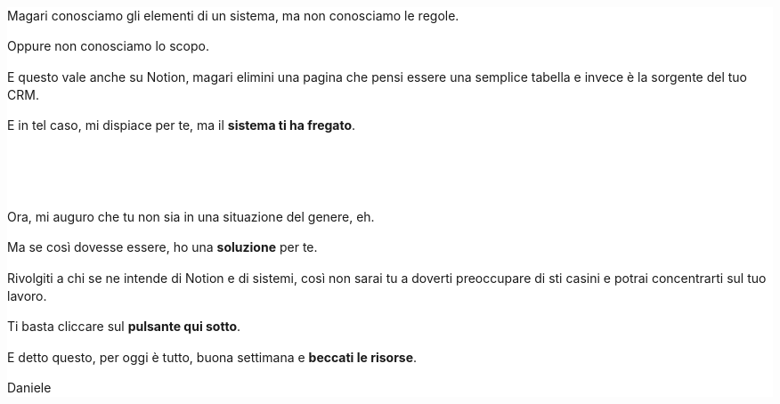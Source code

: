 Magari conosciamo gli elementi di un sistema, ma non conosciamo le regole.

Oppure non conosciamo lo scopo.

E questo vale anche su Notion, magari elimini una pagina che pensi essere una semplice tabella e invece è la sorgente del tuo CRM.

E in tel caso, mi dispiace per te, ma il **sistema ti ha fregato**.

​

​

Ora, mi auguro che tu non sia in una situazione del genere, eh.

Ma se così dovesse essere, ho una **soluzione** per te.

Rivolgiti a chi se ne intende di Notion e di sistemi, così non sarai tu a doverti preoccupare di sti casini e potrai concentrarti sul tuo lavoro.

Ti basta cliccare sul **pulsante qui sotto**.

E detto questo, per oggi è tutto, buona settimana e **beccati le risorse**.

Daniele

